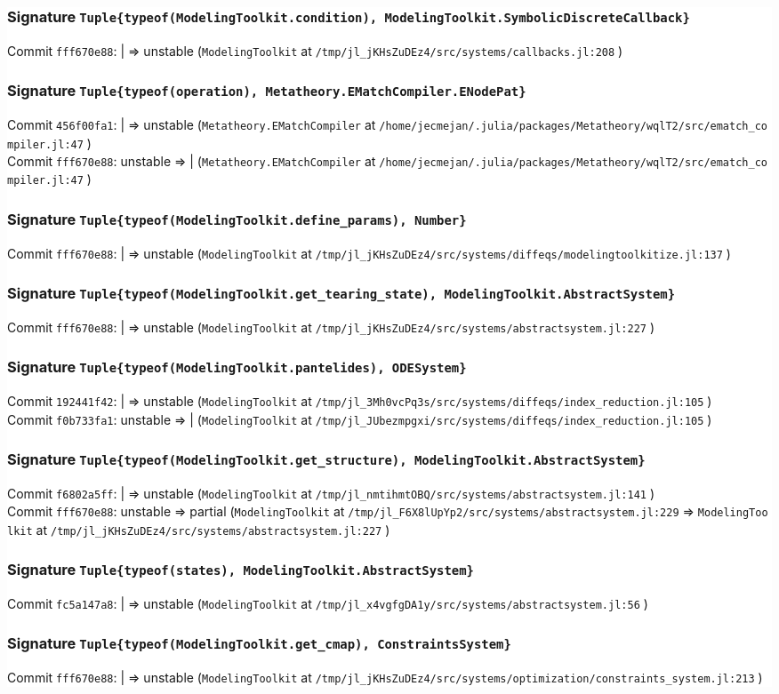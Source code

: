 ### Signature `Tuple{typeof(ModelingToolkit.condition), ModelingToolkit.SymbolicDiscreteCallback}`

Commit `fff670e88`: | => unstable (`ModelingToolkit` at `/tmp/jl_jKHsZuDEz4/src/systems/callbacks.jl:208` )  

### Signature `Tuple{typeof(operation), Metatheory.EMatchCompiler.ENodePat}`

Commit `456f00fa1`: | => unstable (`Metatheory.EMatchCompiler` at `/home/jecmejan/.julia/packages/Metatheory/wqlT2/src/ematch_compiler.jl:47` )  
Commit `fff670e88`: unstable => | (`Metatheory.EMatchCompiler` at `/home/jecmejan/.julia/packages/Metatheory/wqlT2/src/ematch_compiler.jl:47` )  

### Signature `Tuple{typeof(ModelingToolkit.define_params), Number}`

Commit `fff670e88`: | => unstable (`ModelingToolkit` at `/tmp/jl_jKHsZuDEz4/src/systems/diffeqs/modelingtoolkitize.jl:137` )  

### Signature `Tuple{typeof(ModelingToolkit.get_tearing_state), ModelingToolkit.AbstractSystem}`

Commit `fff670e88`: | => unstable (`ModelingToolkit` at `/tmp/jl_jKHsZuDEz4/src/systems/abstractsystem.jl:227` )  

### Signature `Tuple{typeof(ModelingToolkit.pantelides), ODESystem}`

Commit `192441f42`: | => unstable (`ModelingToolkit` at `/tmp/jl_3Mh0vcPq3s/src/systems/diffeqs/index_reduction.jl:105` )  
Commit `f0b733fa1`: unstable => | (`ModelingToolkit` at `/tmp/jl_JUbezmpgxi/src/systems/diffeqs/index_reduction.jl:105` )  

### Signature `Tuple{typeof(ModelingToolkit.get_structure), ModelingToolkit.AbstractSystem}`

Commit `f6802a5ff`: | => unstable (`ModelingToolkit` at `/tmp/jl_nmtihmtOBQ/src/systems/abstractsystem.jl:141` )  
Commit `fff670e88`: unstable => partial (`ModelingToolkit` at `/tmp/jl_F6X8lUpYp2/src/systems/abstractsystem.jl:229` => `ModelingToolkit` at `/tmp/jl_jKHsZuDEz4/src/systems/abstractsystem.jl:227` )  

### Signature `Tuple{typeof(states), ModelingToolkit.AbstractSystem}`

Commit `fc5a147a8`: | => unstable (`ModelingToolkit` at `/tmp/jl_x4vgfgDA1y/src/systems/abstractsystem.jl:56` )  

### Signature `Tuple{typeof(ModelingToolkit.get_cmap), ConstraintsSystem}`

Commit `fff670e88`: | => unstable (`ModelingToolkit` at `/tmp/jl_jKHsZuDEz4/src/systems/optimization/constraints_system.jl:213` )  
